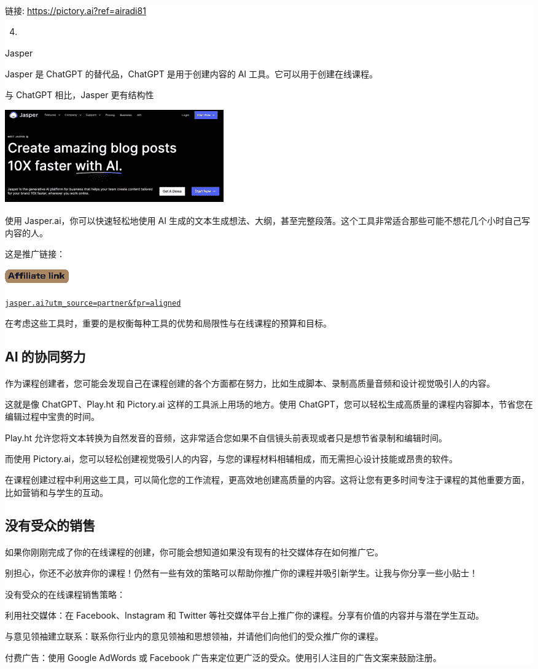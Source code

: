 链接: https://pictory.ai?ref=airadi81

4.

Jasper

Jasper 是 ChatGPT 的替代品，ChatGPT 是用于创建内容的 AI 工具。它可以用于创建在线课程。

与 ChatGPT 相比，Jasper 更有结构性

![image](img/crt-ol-crs-cgpt-image-LFXGWGD6.png)

使用 Jasper.ai，你可以快速轻松地使用 AI 生成的文本生成想法、大纲，甚至完整段落。这个工具非常适合那些可能不想花几个小时自己写内容的人。

这是推广链接：

![image](img/crt-ol-crs-cgpt-image-4AO53KIK.png)

[`jasper.ai?utm_source=partner&fpr=aligned`](https://jasper.ai?utm_source=partner&fpr=aligned)

在考虑这些工具时，重要的是权衡每种工具的优势和局限性与在线课程的预算和目标。


## AI 的协同努力

作为课程创建者，您可能会发现自己在课程创建的各个方面都在努力，比如生成脚本、录制高质量音频和设计视觉吸引人的内容。

这就是像 ChatGPT、Play.ht 和 Pictory.ai 这样的工具派上用场的地方。使用 ChatGPT，您可以轻松生成高质量的课程内容脚本，节省您在编辑过程中宝贵的时间。

Play.ht 允许您将文本转换为自然发音的音频，这非常适合您如果不自信镜头前表现或者只是想节省录制和编辑时间。

而使用 Pictory.ai，您可以轻松创建视觉吸引人的内容，与您的课程材料相辅相成，而无需担心设计技能或昂贵的软件。

在课程创建过程中利用这些工具，可以简化您的工作流程，更高效地创建高质量的内容。这将让您有更多时间专注于课程的其他重要方面，比如营销和与学生的互动。


## 没有受众的销售

如果你刚刚完成了你的在线课程的创建，你可能会想知道如果没有现有的社交媒体存在如何推广它。

别担心，你还不必放弃你的课程！仍然有一些有效的策略可以帮助你推广你的课程并吸引新学生。让我与你分享一些小贴士！

没有受众的在线课程销售策略：

利用社交媒体：在 Facebook、Instagram 和 Twitter 等社交媒体平台上推广你的课程。分享有价值的内容并与潜在学生互动。

与意见领袖建立联系：联系你行业内的意见领袖和思想领袖，并请他们向他们的受众推广你的课程。

付费广告：使用 Google AdWords 或 Facebook 广告来定位更广泛的受众。使用引人注目的广告文案来鼓励注册。
